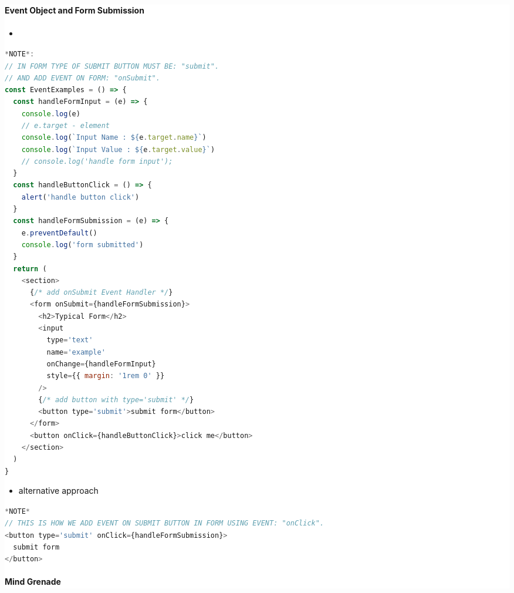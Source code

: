 #### Event Object and Form Submission

-

```js
*NOTE*:
// IN FORM TYPE OF SUBMIT BUTTON MUST BE: "submit".
// AND ADD EVENT ON FORM: "onSubmit".
const EventExamples = () => {
  const handleFormInput = (e) => {
    console.log(e)
    // e.target - element
    console.log(`Input Name : ${e.target.name}`)
    console.log(`Input Value : ${e.target.value}`)
    // console.log('handle form input');
  }
  const handleButtonClick = () => {
    alert('handle button click')
  }
  const handleFormSubmission = (e) => {
    e.preventDefault()
    console.log('form submitted')
  }
  return (
    <section>
      {/* add onSubmit Event Handler */}
      <form onSubmit={handleFormSubmission}>
        <h2>Typical Form</h2>
        <input
          type='text'
          name='example'
          onChange={handleFormInput}
          style={{ margin: '1rem 0' }}
        />
        {/* add button with type='submit' */}
        <button type='submit'>submit form</button>
      </form>
      <button onClick={handleButtonClick}>click me</button>
    </section>
  )
}
```

- alternative approach

```js
*NOTE*
// THIS IS HOW WE ADD EVENT ON SUBMIT BUTTON IN FORM USING EVENT: "onClick".
<button type='submit' onClick={handleFormSubmission}>
  submit form
</button>
```

#### Mind Grenade
